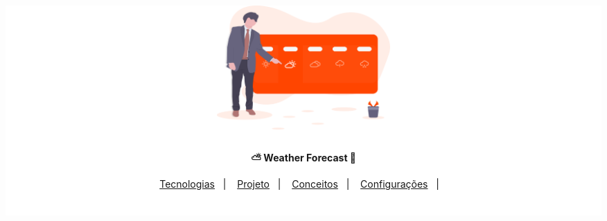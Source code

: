 <h1 align="center">
    <img alt="Be the hero" title="#logo" src=".github/readme-image.svg" width="250px" />
</h1>

<h4 align="center">
    ⛅️ Weather Forecast 🌈 <br> 
</h4>


<p align="center">
  <a href="#rocket-tecnologias">Tecnologias</a>&nbsp;&nbsp;&nbsp;|&nbsp;&nbsp;&nbsp;
  <a href="#-projeto">Projeto</a>&nbsp;&nbsp;&nbsp;|&nbsp;&nbsp;&nbsp;
  <a href="#-principais-conceitos-abordados">Conceitos</a>&nbsp;&nbsp;&nbsp;|&nbsp;&nbsp;&nbsp;
  <a href="#-configuração-do-projeto">Configurações</a>&nbsp;&nbsp;&nbsp;|&nbsp;&nbsp;&nbsp;
</p>

<br>

<p align="center">